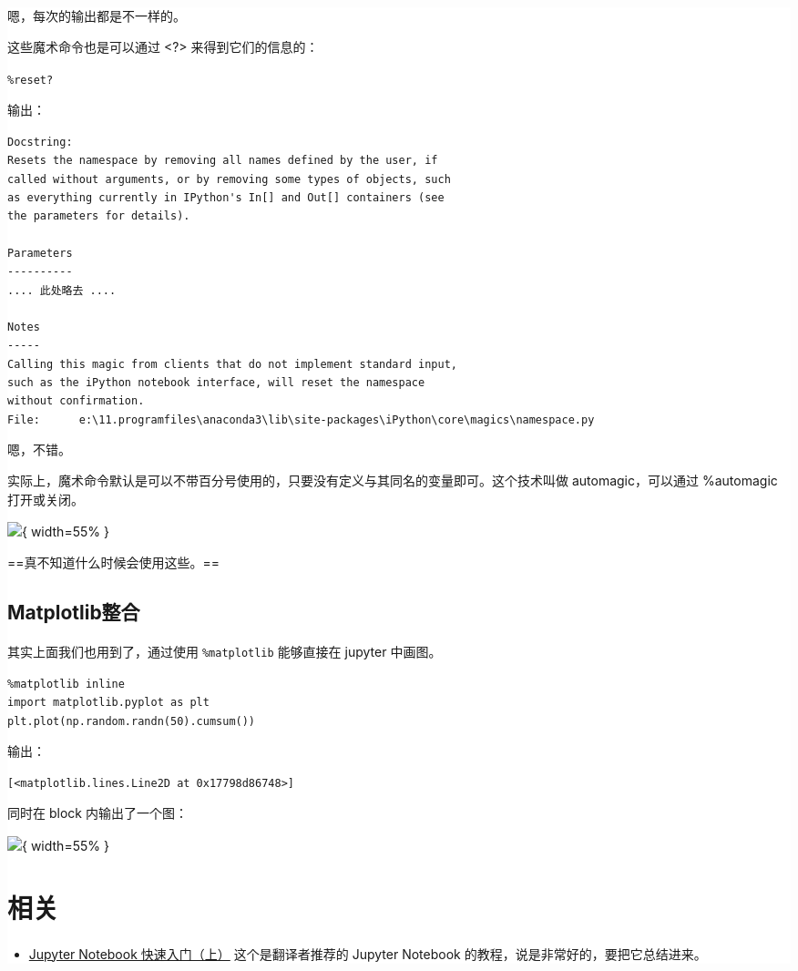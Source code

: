 嗯，每次的输出都是不一样的。

这些魔术命令也是可以通过 <?> 来得到它们的信息的：

```
%reset?
```

输出：

```
Docstring:
Resets the namespace by removing all names defined by the user, if
called without arguments, or by removing some types of objects, such
as everything currently in IPython's In[] and Out[] containers (see
the parameters for details).

Parameters
----------
.... 此处略去 ....

Notes
-----
Calling this magic from clients that do not implement standard input,
such as the iPython notebook interface, will reset the namespace
without confirmation.
File:      e:\11.programfiles\anaconda3\lib\site-packages\iPython\core\magics\namespace.py
```

嗯，不错。

实际上，魔术命令默认是可以不带百分号使用的，只要没有定义与其同名的变量即可。这个技术叫做 automagic，可以通过 %automagic 打开或关闭。

![](http://images.iterate.site/blog/image/180722/eL7l2g3ea0.jpg?imageslim){ width=55% }

==真不知道什么时候会使用这些。==

## Matplotlib整合

其实上面我们也用到了，通过使用 `%matplotlib` 能够直接在 jupyter 中画图。

```
%matplotlib inline
import matplotlib.pyplot as plt
plt.plot(np.random.randn(50).cumsum())
```

输出：

```
[<matplotlib.lines.Line2D at 0x17798d86748>]
```

同时在 block 内输出了一个图：

![](http://images.iterate.site/blog/image/180722/CiIEH2DeL7.png?imageslim){ width=55% }












# 相关

* [Jupyter Notebook 快速入门（上）](http://www.codingpy.com/article/getting-started-with-jupyter-notebook-part-1/) 这个是翻译者推荐的 Jupyter Notebook 的教程，说是非常好的，要把它总结进来。
